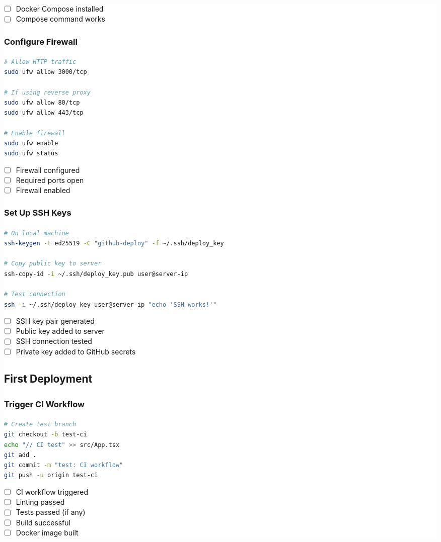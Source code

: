 - [ ] Docker Compose installed
- [ ] Compose command works

### Configure Firewall
```bash
# Allow HTTP traffic
sudo ufw allow 3000/tcp

# If using reverse proxy
sudo ufw allow 80/tcp
sudo ufw allow 443/tcp

# Enable firewall
sudo ufw enable
sudo ufw status
```

- [ ] Firewall configured
- [ ] Required ports open
- [ ] Firewall enabled

### Set Up SSH Keys
```bash
# On local machine
ssh-keygen -t ed25519 -C "github-deploy" -f ~/.ssh/deploy_key

# Copy public key to server
ssh-copy-id -i ~/.ssh/deploy_key.pub user@server-ip

# Test connection
ssh -i ~/.ssh/deploy_key user@server-ip "echo 'SSH works!'"
```

- [ ] SSH key pair generated
- [ ] Public key added to server
- [ ] SSH connection tested
- [ ] Private key added to GitHub secrets

## First Deployment

### Trigger CI Workflow
```bash
# Create test branch
git checkout -b test-ci
echo "// CI test" >> src/App.tsx
git add .
git commit -m "test: CI workflow"
git push -u origin test-ci
```

- [ ] CI workflow triggered
- [ ] Linting passed
- [ ] Tests passed (if any)
- [ ] Build successful
- [ ] Docker image built
